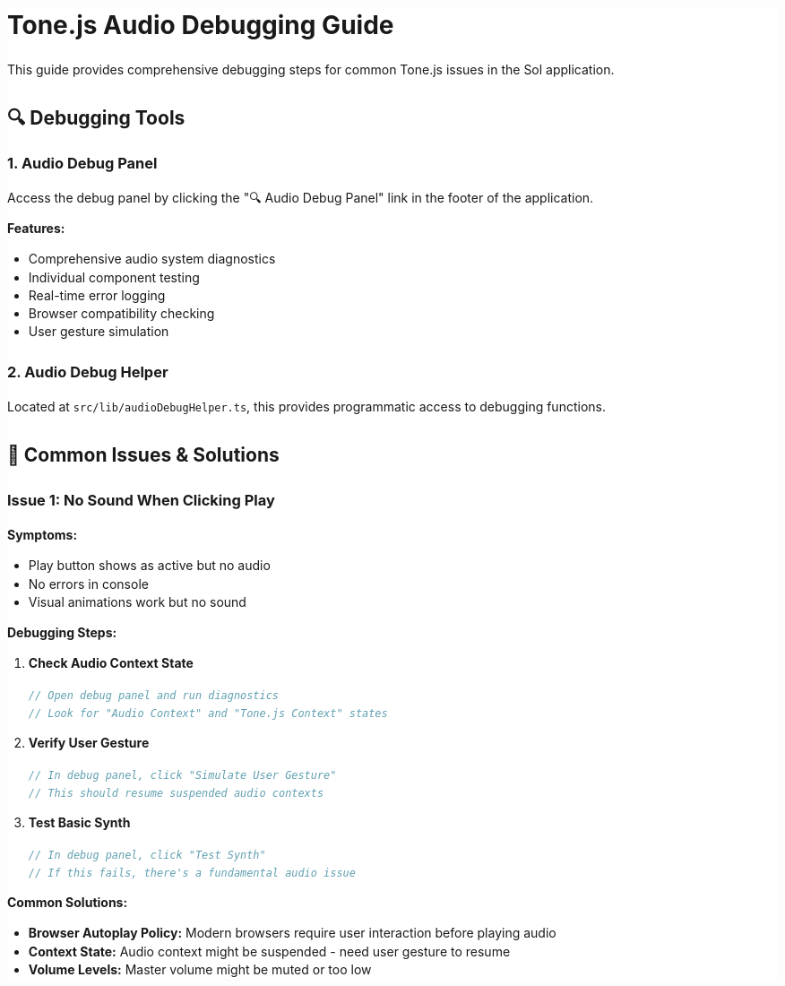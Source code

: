 # Tone.js Audio Debugging Guide

This guide provides comprehensive debugging steps for common Tone.js issues in the Sol application.

## 🔍 Debugging Tools

### 1. Audio Debug Panel
Access the debug panel by clicking the "🔍 Audio Debug Panel" link in the footer of the application.

**Features:**
- Comprehensive audio system diagnostics
- Individual component testing
- Real-time error logging
- Browser compatibility checking
- User gesture simulation

### 2. Audio Debug Helper
Located at `src/lib/audioDebugHelper.ts`, this provides programmatic access to debugging functions.

## 🚨 Common Issues & Solutions

### Issue 1: No Sound When Clicking Play

**Symptoms:**
- Play button shows as active but no audio
- No errors in console
- Visual animations work but no sound

**Debugging Steps:**

1. **Check Audio Context State**
   ```javascript
   // Open debug panel and run diagnostics
   // Look for "Audio Context" and "Tone.js Context" states
   ```

2. **Verify User Gesture**
   ```javascript
   // In debug panel, click "Simulate User Gesture"
   // This should resume suspended audio contexts
   ```

3. **Test Basic Synth**
   ```javascript
   // In debug panel, click "Test Synth"
   // If this fails, there's a fundamental audio issue
   ```

**Common Solutions:**
- **Browser Autoplay Policy:** Modern browsers require user interaction before playing audio
- **Context State:** Audio context might be suspended - need user gesture to resume
- **Volume Levels:** Master volume might be muted or too low
